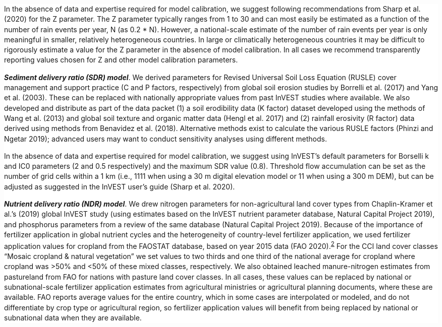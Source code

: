 In the absence of data and expertise required for model calibration, we
suggest following recommendations from Sharp et al. (2020) for the Z
parameter. The Z parameter typically ranges from 1 to 30 and can most
easily be estimated as a function of the number of rain events per year,
N (as 0.2 \* N). However, a national-scale estimate of the number of
rain events per year is only meaningful in smaller, relatively
heterogeneous countries. In large or climatically heterogeneous
countries it may be difficult to rigorously estimate a value for the Z
parameter in the absence of model calibration. In all cases we recommend
transparently reporting values chosen for Z and other model calibration
parameters.

***Sediment delivery ratio (SDR) model***. We derived parameters for
Revised Universal Soil Loss Equation (RUSLE) cover management and
support practice (C and P factors, respectively) from global soil
erosion studies by Borrelli et al. (2017) and Yang et al. (2003). These
can be replaced with nationally appropriate values from past InVEST
studies where available. We also developed and distribute as part of the
data packet (1) a soil erodibility data (K factor) dataset developed
using the methods of Wang et al. (2013) and global soil texture and
organic matter data (Hengl et al. 2017) and (2) rainfall erosivity (R
factor) data derived using methods from Benavidez et al. (2018).
Alternative methods exist to calculate the various RUSLE factors (Phinzi
and Ngetar 2019); advanced users may want to conduct sensitivity
analyses using different methods.

In the absence of data and expertise required for model calibration, we
suggest using InVEST’s default parameters for Borselli k and IC0
parameters (2 and 0.5 respectively) and the maximum SDR value (0.8).
Threshold flow accumulation can be set as the number of grid cells
within a 1 km (i.e., 1111 when using a 30 m digital elevation model or
11 when using a 300 m DEM), but can be adjusted as suggested in the
InVEST user’s guide (Sharp et al. 2020).

***Nutrient delivery ratio (NDR) model***. We drew nitrogen parameters
for non-agricultural land cover types from Chaplin-Kramer et al.’s
(2019) global InVEST study (using estimates based on the InVEST nutrient
parameter database, Natural Capital Project 2019), and phosphorus
parameters from a review of the same database (Natural Capital Project
2019). Because of the importance of fertilizer application in global
nutrient cycles and the heterogeneity of country-level fertilizer
application, we used fertilizer application values for cropland from the
FAOSTAT database, based on year 2015 data (FAO 2020).<sup>[2](#footnote2)</sup> For the CCI
land cover classes “Mosaic cropland & natural vegetation” we set values
to two thirds and one third of the national average for cropland where
cropland was &gt;50% and &lt;50% of these mixed classes, respectively.
We also obtained leached manure-nitrogen estimates from pastureland from
FAO for nations with pasture land cover classes. In all cases, these
values can be replaced by national or subnational-scale fertilizer
application estimates from agricultural ministries or agricultural
planning documents, where these are available. FAO reports average
values for the entire country, which in some cases are interpolated or
modeled, and do not differentiate by crop type or agricultural region,
so fertilizer application values will benefit from being replaced by
national or subnational data when they are available.
